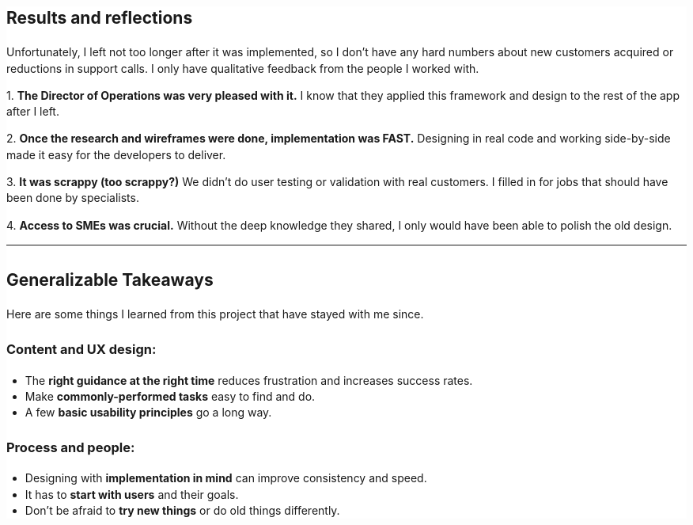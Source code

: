 
## Results and reflections

Unfortunately, I left not too longer after it was implemented, so I don’t have any hard numbers about new customers acquired or reductions in support calls. I only have qualitative feedback from the people I worked with.

1\. **The Director of Operations was very pleased with it.** I know that they applied this framework and design to the rest of the app after I left.

2\. **Once the research and wireframes were done, implementation was FAST.** Designing in real code and working side-by-side made it easy for the developers to deliver.

3\. **It was scrappy (too scrappy?)** We didn’t do user testing or validation with real customers. I filled in for jobs that should have been done by specialists.

4\. **Access to SMEs was crucial.** Without the deep knowledge they shared, I only would have been able to polish the old design.

---

## Generalizable Takeaways

Here are some things I learned from this project that have stayed with me since.

### Content and UX design:

*   The **right guidance at the right time** reduces frustration and increases success rates.
*   Make **commonly-performed tasks** easy to find and do.
*   A few **basic usability principles** go a long way.

### Process and people:

*   Designing with **implementation in mind** can improve consistency and speed.
*   It has to **start with users** and their goals.
*   Don’t be afraid to **try new things** or do old things differently.


